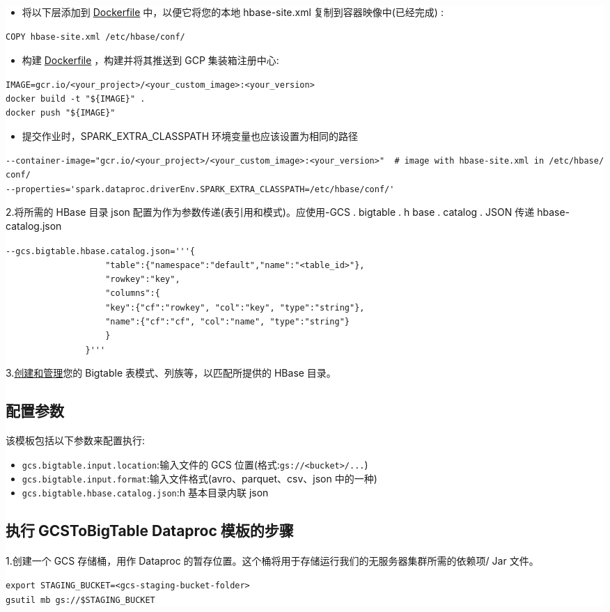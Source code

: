 *   将以下层添加到 [Dockerfile](https://github.com/GoogleCloudPlatform/dataproc-templates/blob/main/python/dataproc_templates/gcs/Dockerfile) 中，以便它将您的本地 hbase-site.xml 复制到容器映像中(已经完成) :

```
COPY hbase-site.xml /etc/hbase/conf/
```

*   构建 [Dockerfile](https://github.com/GoogleCloudPlatform/dataproc-templates/blob/main/python/dataproc_templates/gcs/Dockerfile) ，构建并将其推送到 GCP 集装箱注册中心:

```
IMAGE=gcr.io/<your_project>/<your_custom_image>:<your_version>
docker build -t "${IMAGE}" .
docker push "${IMAGE}"
```

*   提交作业时，SPARK_EXTRA_CLASSPATH 环境变量也应该设置为相同的路径

```
--container-image="gcr.io/<your_project>/<your_custom_image>:<your_version>"  # image with hbase-site.xml in /etc/hbase/conf/
--properties='spark.dataproc.driverEnv.SPARK_EXTRA_CLASSPATH=/etc/hbase/conf/'
```

2.将所需的 HBase 目录 json 配置为作为参数传递(表引用和模式)。应使用-GCS . bigtable . h base . catalog . JSON 传递 hbase-catalog.json

```
--gcs.bigtable.hbase.catalog.json='''{
                    "table":{"namespace":"default","name":"<table_id>"},
                    "rowkey":"key",
                    "columns":{
                    "key":{"cf":"rowkey", "col":"key", "type":"string"},
                    "name":{"cf":"cf", "col":"name", "type":"string"}
                    }
                }'''
```

3.[创建和管理](https://cloud.google.com/bigtable/docs/managing-tables)您的 Bigtable 表模式、列族等，以匹配所提供的 HBase 目录。

## 配置参数

该模板包括以下参数来配置执行:

*   `gcs.bigtable.input.location`:输入文件的 GCS 位置(格式:`gs://<bucket>/...`)
*   `gcs.bigtable.input.format`:输入文件格式(avro、parquet、csv、json 中的一种)
*   `gcs.bigtable.hbase.catalog.json`:h 基本目录内联 json

## 执行 GCSToBigTable Dataproc 模板的步骤

1.创建一个 GCS 存储桶，用作 Dataproc 的暂存位置。这个桶将用于存储运行我们的无服务器集群所需的依赖项/ Jar 文件。

```
export STAGING_BUCKET=<gcs-staging-bucket-folder>
gsutil mb gs://$STAGING_BUCKET
```
